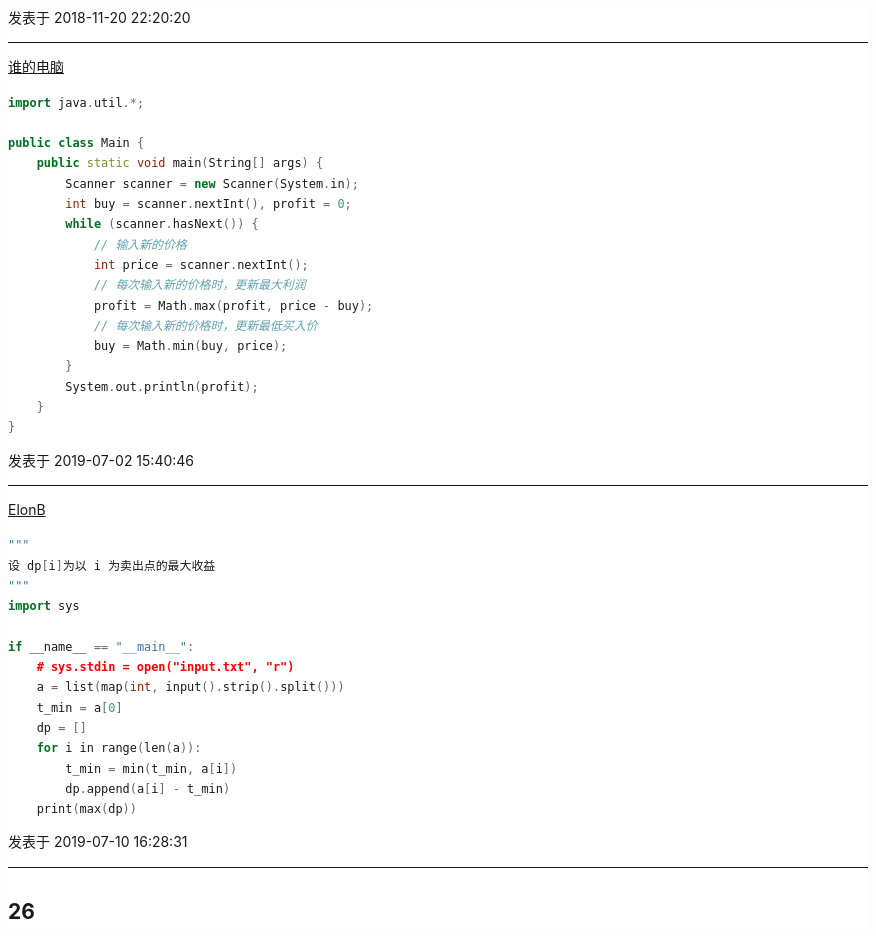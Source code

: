 发表于 2018-11-20 22:20:20

* * *

[谁的电脑](https://www.nowcoder.com/profile/743368)

```cpp
import java.util.*;

public class Main {
    public static void main(String[] args) {
        Scanner scanner = new Scanner(System.in);
        int buy = scanner.nextInt(), profit = 0;
        while (scanner.hasNext()) {
            // 输入新的价格
            int price = scanner.nextInt();
            // 每次输入新的价格时，更新最大利润
            profit = Math.max(profit, price - buy);
            // 每次输入新的价格时，更新最低买入价
            buy = Math.min(buy, price);
        }
        System.out.println(profit);
    }
}
```

发表于 2019-07-02 15:40:46

* * *

[ElonB](https://www.nowcoder.com/profile/623894)

```cpp
"""
设 dp[i]为以 i 为卖出点的最大收益
"""
import sys

if __name__ == "__main__":
    # sys.stdin = open("input.txt", "r")
    a = list(map(int, input().strip().split()))
    t_min = a[0]
    dp = []
    for i in range(len(a)):
        t_min = min(t_min, a[i])
        dp.append(a[i] - t_min)
    print(max(dp))

```

发表于 2019-07-10 16:28:31

* * *

## 26
